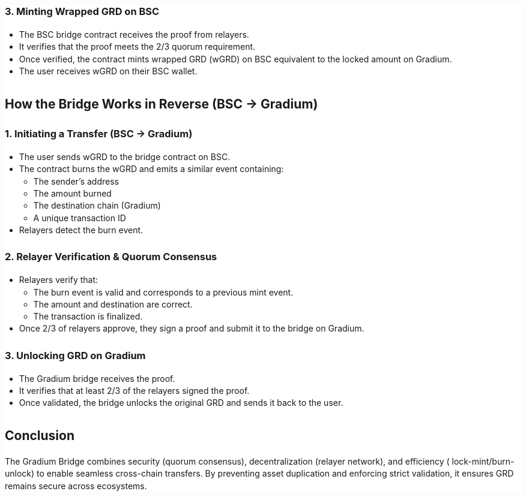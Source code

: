 ### 3. Minting Wrapped GRD on BSC

- The BSC bridge contract receives the proof from relayers.
- It verifies that the proof meets the 2/3 quorum requirement.
- Once verified, the contract mints wrapped GRD (wGRD) on BSC equivalent to the locked amount on Gradium.
- The user receives wGRD on their BSC wallet.

## How the Bridge Works in Reverse (BSC → Gradium)

### 1. Initiating a Transfer (BSC → Gradium)

- The user sends wGRD to the bridge contract on BSC.
- The contract burns the wGRD and emits a similar event containing:
    - The sender’s address
    - The amount burned
    - The destination chain (Gradium)
    - A unique transaction ID
- Relayers detect the burn event.

### 2. Relayer Verification & Quorum Consensus

- Relayers verify that:
    - The burn event is valid and corresponds to a previous mint event.
    - The amount and destination are correct.
    - The transaction is finalized.
- Once 2/3 of relayers approve, they sign a proof and submit it to the bridge on Gradium.

### 3. Unlocking GRD on Gradium

- The Gradium bridge receives the proof.
- It verifies that at least 2/3 of the relayers signed the proof.
- Once validated, the bridge unlocks the original GRD and sends it back to the user.

## Conclusion

The Gradium Bridge combines security (quorum consensus), decentralization (relayer network), and efficiency (
lock-mint/burn-unlock) to enable seamless cross-chain transfers. By preventing asset duplication and enforcing strict
validation, it ensures GRD remains secure across ecosystems.
